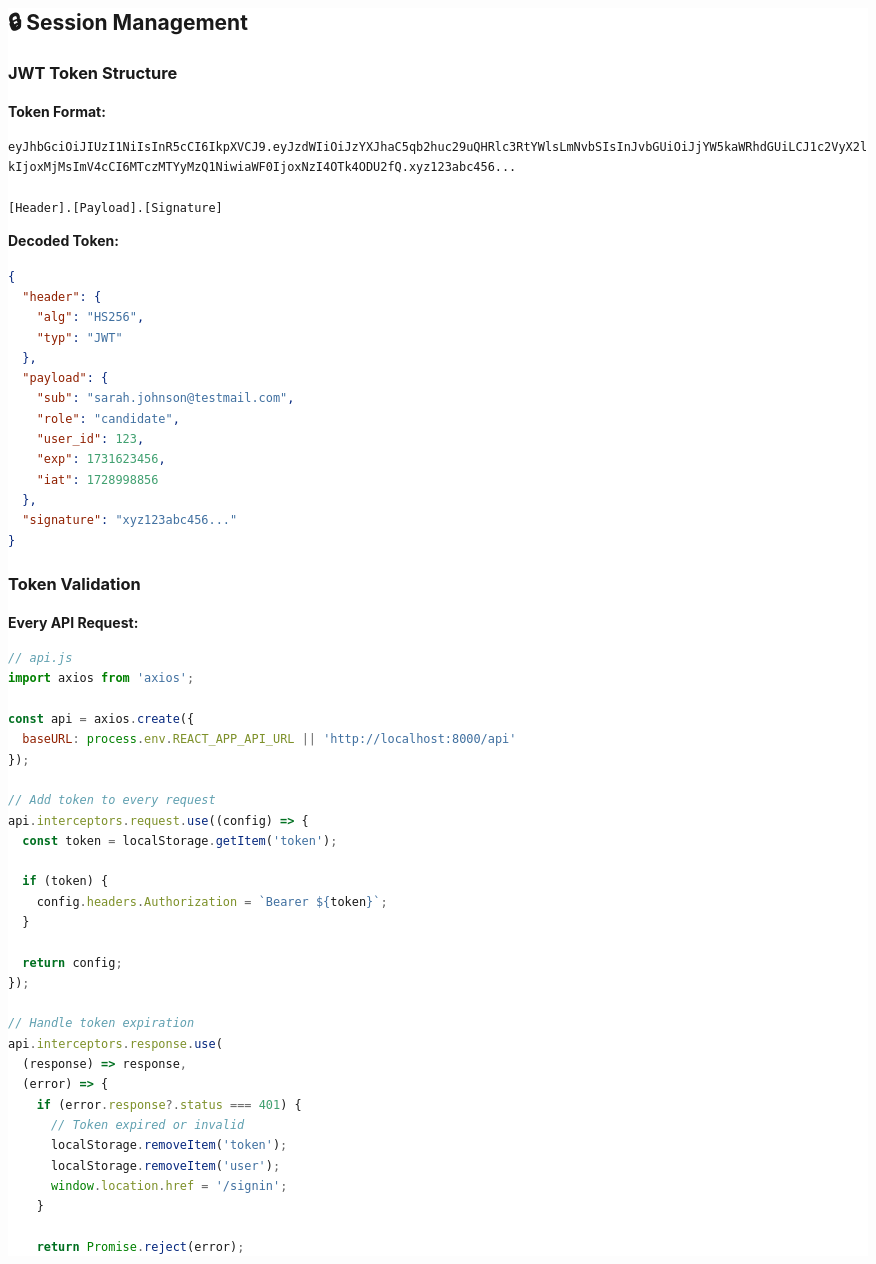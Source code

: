 ## 🔒 Session Management

### **JWT Token Structure**

**Token Format:**
```
eyJhbGciOiJIUzI1NiIsInR5cCI6IkpXVCJ9.eyJzdWIiOiJzYXJhaC5qb2huc29uQHRlc3RtYWlsLmNvbSIsInJvbGUiOiJjYW5kaWRhdGUiLCJ1c2VyX2lkIjoxMjMsImV4cCI6MTczMTYyMzQ1NiwiaWF0IjoxNzI4OTk4ODU2fQ.xyz123abc456...

[Header].[Payload].[Signature]
```

**Decoded Token:**
```json
{
  "header": {
    "alg": "HS256",
    "typ": "JWT"
  },
  "payload": {
    "sub": "sarah.johnson@testmail.com",
    "role": "candidate",
    "user_id": 123,
    "exp": 1731623456,
    "iat": 1728998856
  },
  "signature": "xyz123abc456..."
}
```

### **Token Validation**

**Every API Request:**
```javascript
// api.js
import axios from 'axios';

const api = axios.create({
  baseURL: process.env.REACT_APP_API_URL || 'http://localhost:8000/api'
});

// Add token to every request
api.interceptors.request.use((config) => {
  const token = localStorage.getItem('token');
  
  if (token) {
    config.headers.Authorization = `Bearer ${token}`;
  }
  
  return config;
});

// Handle token expiration
api.interceptors.response.use(
  (response) => response,
  (error) => {
    if (error.response?.status === 401) {
      // Token expired or invalid
      localStorage.removeItem('token');
      localStorage.removeItem('user');
      window.location.href = '/signin';
    }
    
    return Promise.reject(error);
```